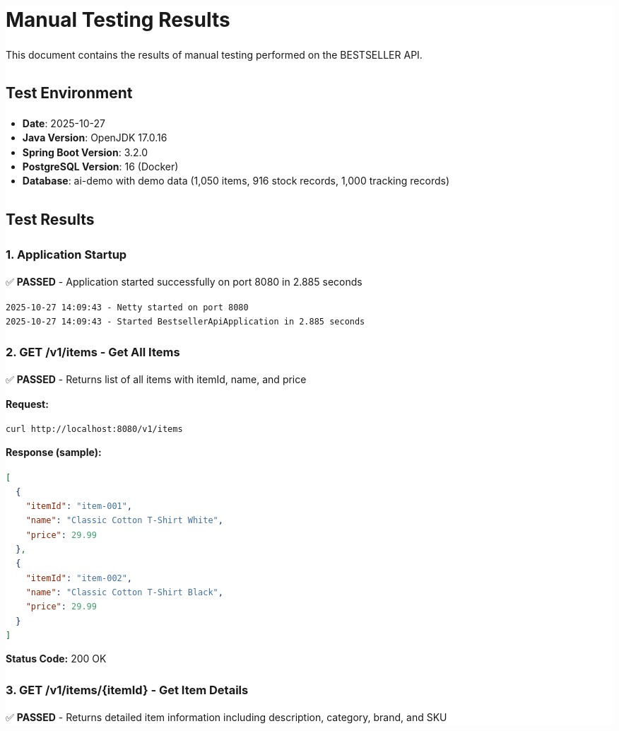 # Manual Testing Results

This document contains the results of manual testing performed on the BESTSELLER API.

## Test Environment

- **Date**: 2025-10-27
- **Java Version**: OpenJDK 17.0.16
- **Spring Boot Version**: 3.2.0
- **PostgreSQL Version**: 16 (Docker)
- **Database**: ai-demo with demo data (1,050 items, 916 stock records, 1,000 tracking records)

## Test Results

### 1. Application Startup

✅ **PASSED** - Application started successfully on port 8080 in 2.885 seconds

```
2025-10-27 14:09:43 - Netty started on port 8080
2025-10-27 14:09:43 - Started BestsellerApiApplication in 2.885 seconds
```

### 2. GET /v1/items - Get All Items

✅ **PASSED** - Returns list of all items with itemId, name, and price

**Request:**
```bash
curl http://localhost:8080/v1/items
```

**Response (sample):**
```json
[
  {
    "itemId": "item-001",
    "name": "Classic Cotton T-Shirt White",
    "price": 29.99
  },
  {
    "itemId": "item-002",
    "name": "Classic Cotton T-Shirt Black",
    "price": 29.99
  }
]
```

**Status Code:** 200 OK

### 3. GET /v1/items/{itemId} - Get Item Details

✅ **PASSED** - Returns detailed item information including description, category, brand, and SKU
